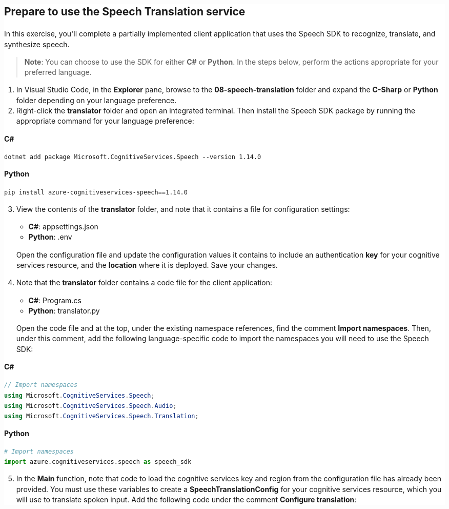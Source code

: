 ## Prepare to use the Speech Translation service

In this exercise, you'll complete a partially implemented client application that uses the Speech SDK to recognize, translate, and synthesize speech.

> **Note**: You can choose to use the SDK for either **C#** or **Python**. In the steps below, perform the actions appropriate for your preferred language.

1. In Visual Studio Code, in the **Explorer** pane, browse to the **08-speech-translation** folder and expand the **C-Sharp** or **Python** folder depending on your language preference.
2. Right-click the **translator** folder and open an integrated terminal. Then install the Speech SDK package by running the appropriate command for your language preference:

**C#**

```
dotnet add package Microsoft.CognitiveServices.Speech --version 1.14.0
```

**Python**

```
pip install azure-cognitiveservices-speech==1.14.0
```

3. View the contents of the **translator** folder, and note that it contains a file for configuration settings:
    - **C#**: appsettings.json
    - **Python**: .env

    Open the configuration file and update the configuration values it contains to include an authentication **key** for your cognitive services resource, and the **location** where it is deployed. Save your changes.
4. Note that the **translator** folder contains a code file for the client application:

    - **C#**: Program.cs
    - **Python**: translator&period;py

    Open the code file and at the top, under the existing namespace references, find the comment **Import namespaces**. Then, under this comment, add the following language-specific code to import the namespaces you will need to use the Speech SDK:

**C#**

```C#
// Import namespaces
using Microsoft.CognitiveServices.Speech;
using Microsoft.CognitiveServices.Speech.Audio;
using Microsoft.CognitiveServices.Speech.Translation;
```

**Python**

```Python
# Import namespaces
import azure.cognitiveservices.speech as speech_sdk
```

5. In the **Main** function, note that code to load the cognitive services key and region from the configuration file has already been provided. You must use these variables to create a **SpeechTranslationConfig** for your cognitive services resource, which you will use to translate spoken input. Add the following code under the comment **Configure translation**:
